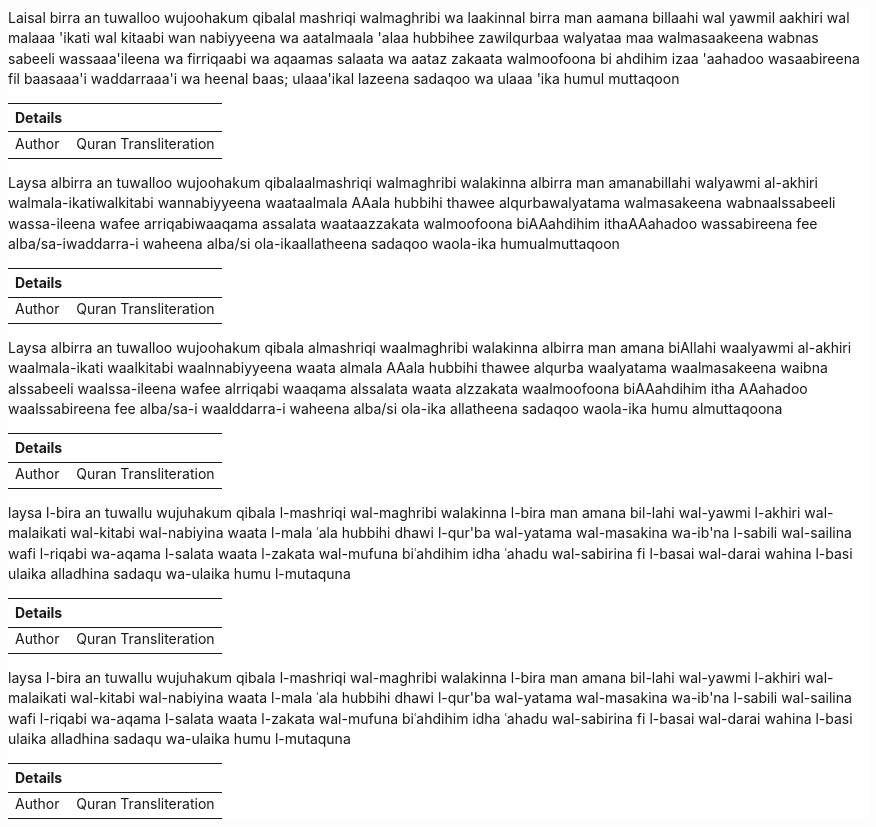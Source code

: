
<div dir="ltr" lang="ar" style={{fontSize:'larger',backgroundColor:'#f8f9fa',padding:20}}>
Laisal birra an tuwalloo wujoohakum qibalal mashriqi walmaghribi wa laakinnal birra man aamana billaahi wal yawmil aakhiri wal malaaa 'ikati wal kitaabi wan nabiyyeena wa aatalmaala 'alaa hubbihee zawilqurbaa walyataa maa walmasaakeena wabnas sabeeli wassaaa'ileena wa firriqaabi wa aqaamas salaata wa aataz zakaata walmoofoona bi ahdihim izaa 'aahadoo wasaabireena fil baasaaa'i waddarraaa'i wa heenal baas; ulaaa'ikal lazeena sadaqoo wa ulaaa 'ika humul muttaqoon
</div>
<div style={{backgroundColor:'#f8f9fa',padding:20, marginBottom: 10}}><table> <thead> <tr> <th>Details</th> <th></th> </tr> </thead> <tbody> <tr><td>Author</td><td>Quran Transliteration</td></tr></tbody></table></div>


<div dir="ltr" lang="ar" style={{fontSize:'larger',backgroundColor:'#f8f9fa',padding:20}}>
Laysa albirra an tuwalloo wujoohakum qibalaalmashriqi walmaghribi walakinna albirra man amanabillahi walyawmi al-akhiri walmala-ikatiwalkitabi wannabiyyeena waataalmala AAala hubbihi thawee alqurbawalyatama walmasakeena wabnaalssabeeli wassa-ileena wafee arriqabiwaaqama assalata waataazzakata walmoofoona biAAahdihim ithaAAahadoo wassabireena fee alba/sa-iwaddarra-i waheena alba/si ola-ikaallatheena sadaqoo waola-ika humualmuttaqoon
</div>
<div style={{backgroundColor:'#f8f9fa',padding:20, marginBottom: 10}}><table> <thead> <tr> <th>Details</th> <th></th> </tr> </thead> <tbody> <tr><td>Author</td><td>Quran Transliteration</td></tr></tbody></table></div>


<div dir="ltr" lang="ar" style={{fontSize:'larger',backgroundColor:'#f8f9fa',padding:20}}>
Laysa albirra an tuwalloo wujoohakum qibala almashriqi waalmaghribi walakinna albirra man amana biAllahi waalyawmi al-akhiri waalmala-ikati waalkitabi waalnnabiyyeena waata almala AAala hubbihi thawee alqurba waalyatama waalmasakeena waibna alssabeeli waalssa-ileena wafee alrriqabi waaqama alssalata waata alzzakata waalmoofoona biAAahdihim itha AAahadoo waalssabireena fee alba/sa-i waalddarra-i waheena alba/si ola-ika allatheena sadaqoo waola-ika humu almuttaqoona
</div>
<div style={{backgroundColor:'#f8f9fa',padding:20, marginBottom: 10}}><table> <thead> <tr> <th>Details</th> <th></th> </tr> </thead> <tbody> <tr><td>Author</td><td>Quran Transliteration</td></tr></tbody></table></div>


<div dir="ltr" lang="ar" style={{fontSize:'larger',backgroundColor:'#f8f9fa',padding:20}}>
laysa l-bira an tuwallu wujuhakum qibala l-mashriqi wal-maghribi walakinna l-bira man amana bil-lahi wal-yawmi l-akhiri wal-malaikati wal-kitabi wal-nabiyina waata l-mala ʿala hubbihi dhawi l-qur'ba wal-yatama wal-masakina wa-ib'na l-sabili wal-sailina wafi l-riqabi wa-aqama l-salata waata l-zakata wal-mufuna biʿahdihim idha ʿahadu wal-sabirina fi l-basai wal-darai wahina l-basi ulaika alladhina sadaqu wa-ulaika humu l-mutaquna
</div>
<div style={{backgroundColor:'#f8f9fa',padding:20, marginBottom: 10}}><table> <thead> <tr> <th>Details</th> <th></th> </tr> </thead> <tbody> <tr><td>Author</td><td>Quran Transliteration</td></tr></tbody></table></div>


<div dir="ltr" lang="ar" style={{fontSize:'larger',backgroundColor:'#f8f9fa',padding:20}}>
laysa l-bira an tuwallu wujuhakum qibala l-mashriqi wal-maghribi walakinna l-bira man amana bil-lahi wal-yawmi l-akhiri wal-malaikati wal-kitabi wal-nabiyina waata l-mala ʿala hubbihi dhawi l-qur'ba wal-yatama wal-masakina wa-ib'na l-sabili wal-sailina wafi l-riqabi wa-aqama l-salata waata l-zakata wal-mufuna biʿahdihim idha ʿahadu wal-sabirina fi l-basai wal-darai wahina l-basi ulaika alladhina sadaqu wa-ulaika humu l-mutaquna
</div>
<div style={{backgroundColor:'#f8f9fa',padding:20, marginBottom: 10}}><table> <thead> <tr> <th>Details</th> <th></th> </tr> </thead> <tbody> <tr><td>Author</td><td>Quran Transliteration</td></tr></tbody></table></div>
